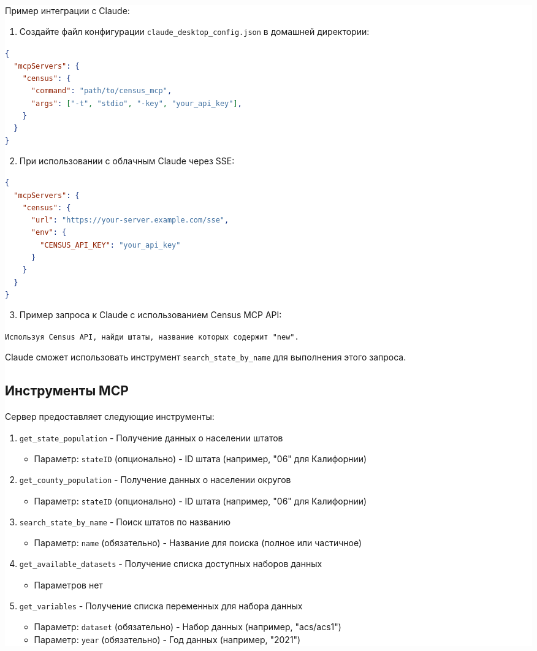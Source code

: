 Пример интеграции с Claude:

1. Создайте файл конфигурации `claude_desktop_config.json` в домашней директории:

```json
{
  "mcpServers": {
    "census": {
      "command": "path/to/census_mcp",
      "args": ["-t", "stdio", "-key", "your_api_key"],
    }
  }
}
```

2. При использовании с облачным Claude через SSE:

```json
{
  "mcpServers": {
    "census": {
      "url": "https://your-server.example.com/sse",
      "env": {
        "CENSUS_API_KEY": "your_api_key"
      }
    }
  }
}
```

3. Пример запроса к Claude с использованием Census MCP API:

```
Используя Census API, найди штаты, название которых содержит "new".
```

Claude сможет использовать инструмент `search_state_by_name` для выполнения этого запроса.

## Инструменты MCP

Сервер предоставляет следующие инструменты:

1. `get_state_population` - Получение данных о населении штатов
   - Параметр: `stateID` (опционально) - ID штата (например, "06" для Калифорнии)

2. `get_county_population` - Получение данных о населении округов
   - Параметр: `stateID` (опционально) - ID штата (например, "06" для Калифорнии)

3. `search_state_by_name` - Поиск штатов по названию
   - Параметр: `name` (обязательно) - Название для поиска (полное или частичное)

4. `get_available_datasets` - Получение списка доступных наборов данных
   - Параметров нет

5. `get_variables` - Получение списка переменных для набора данных
   - Параметр: `dataset` (обязательно) - Набор данных (например, "acs/acs1")
   - Параметр: `year` (обязательно) - Год данных (например, "2021")
